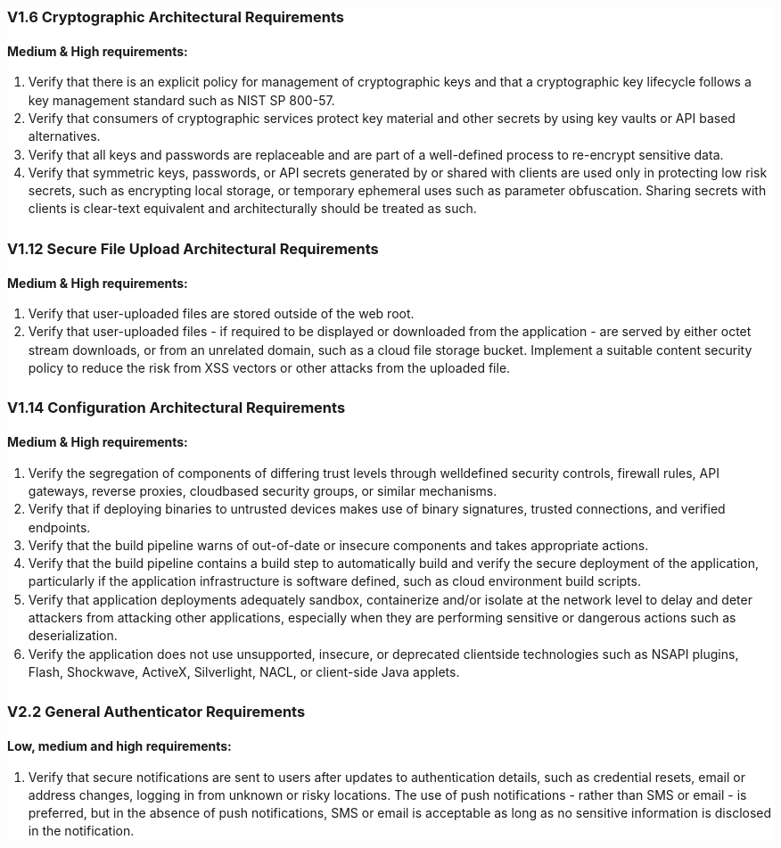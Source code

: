 ### V1.6 Cryptographic Architectural Requirements

**Medium & High requirements:**

1. Verify that there is an explicit policy for management of cryptographic keys and that a cryptographic key lifecycle follows a key management standard such as NIST SP 800-57.
2. Verify that consumers of cryptographic services protect key material and other secrets by using key vaults or API based alternatives.
3. Verify that all keys and passwords are replaceable and are part of a well-defined process to re-encrypt sensitive data.
4. Verify that symmetric keys, passwords, or API secrets generated by or shared with clients are used only in protecting low risk secrets, such as encrypting local storage, or temporary ephemeral uses such as parameter obfuscation. Sharing secrets with clients is clear-text equivalent and architecturally should be treated as such.

### V1.12 Secure File Upload Architectural Requirements

**Medium & High requirements:**

1. Verify that user-uploaded files are stored outside of the web root.
2. Verify that user-uploaded files - if required to be displayed or downloaded from the application - are served by either octet stream downloads, or from an unrelated domain, such as a cloud file storage bucket. Implement a suitable content security policy to reduce the risk from XSS vectors or other attacks from the uploaded file.

### V1.14 Configuration Architectural Requirements

**Medium & High requirements:**

1. Verify the segregation of components of differing trust levels through welldefined security controls, firewall rules, API gateways, reverse proxies, cloudbased security groups, or similar mechanisms.
2. Verify that if deploying binaries to untrusted devices makes use of binary signatures, trusted connections, and verified endpoints.
3. Verify that the build pipeline warns of out-of-date or insecure components and takes appropriate actions.
4. Verify that the build pipeline contains a build step to automatically build and verify the secure deployment of the application, particularly if the application infrastructure is software defined, such as cloud environment build scripts.
5. Verify that application deployments adequately sandbox, containerize and/or isolate at the network level to delay and deter attackers from attacking other applications, especially when they are performing sensitive or dangerous actions such as deserialization.
6. Verify the application does not use unsupported, insecure, or deprecated clientside technologies such as NSAPI plugins, Flash, Shockwave, ActiveX, Silverlight, NACL, or client-side Java applets.

### V2.2 General Authenticator Requirements

**Low, medium and high requirements:** 

1. Verify that secure notifications are sent to users after updates to authentication details, such as credential resets, email or address changes, logging in from unknown or risky locations. The use of push notifications - rather than SMS or email - is preferred, but in the absence of push notifications, SMS or email is acceptable as long as no sensitive information is disclosed in the notification.
